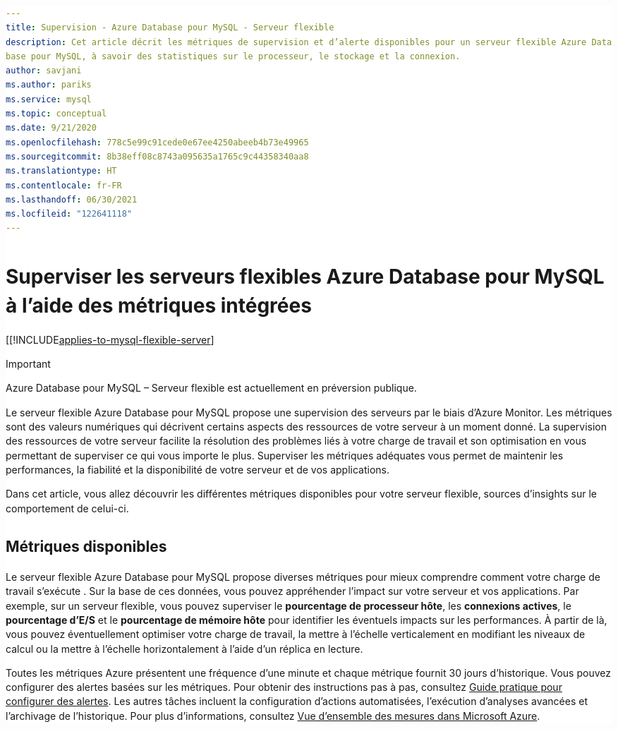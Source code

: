 ```yaml
---
title: Supervision - Azure Database pour MySQL - Serveur flexible
description: Cet article décrit les métriques de supervision et d’alerte disponibles pour un serveur flexible Azure Database pour MySQL, à savoir des statistiques sur le processeur, le stockage et la connexion.
author: savjani
ms.author: pariks
ms.service: mysql
ms.topic: conceptual
ms.date: 9/21/2020
ms.openlocfilehash: 778c5e99c91cede0e67ee4250abeeb4b73e49965
ms.sourcegitcommit: 8b38eff08c8743a095635a1765c9c44358340aa8
ms.translationtype: HT
ms.contentlocale: fr-FR
ms.lasthandoff: 06/30/2021
ms.locfileid: "122641118"
---
```

# <a name="monitor-azure-database-for-mysql-flexible-servers-with-built-in-metrics"></a>Superviser les serveurs flexibles Azure Database pour MySQL à l’aide des métriques intégrées

[[!INCLUDE[applies-to-mysql-flexible-server](../includes/applies-to-mysql-flexible-server.md)]

> [!IMPORTANT]
> Azure Database pour MySQL – Serveur flexible est actuellement en préversion publique.

Le serveur flexible Azure Database pour MySQL propose une supervision des serveurs par le biais d’Azure Monitor. Les métriques sont des valeurs numériques qui décrivent certains aspects des ressources de votre serveur à un moment donné. La supervision des ressources de votre serveur facilite la résolution des problèmes liés à votre charge de travail et son optimisation en vous permettant de superviser ce qui vous importe le plus. Superviser les métriques adéquates vous permet de maintenir les performances, la fiabilité et la disponibilité de votre serveur et de vos applications.

Dans cet article, vous allez découvrir les différentes métriques disponibles pour votre serveur flexible, sources d’insights sur le comportement de celui-ci.

## <a name="available-metrics"></a>Métriques disponibles

Le serveur flexible Azure Database pour MySQL propose diverses métriques pour mieux comprendre comment votre charge de travail s’exécute . Sur la base de ces données, vous pouvez appréhender l’impact sur votre serveur et vos applications. Par exemple, sur un serveur flexible, vous pouvez superviser le **pourcentage de processeur hôte**, les **connexions actives**, le **pourcentage d’E/S** et le **pourcentage de mémoire hôte** pour identifier les éventuels impacts sur les performances. À partir de là, vous pouvez éventuellement optimiser votre charge de travail, la mettre à l’échelle verticalement en modifiant les niveaux de calcul ou la mettre à l’échelle horizontalement à l’aide d’un réplica en lecture.

Toutes les métriques Azure présentent une fréquence d’une minute et chaque métrique fournit 30 jours d’historique. Vous pouvez configurer des alertes basées sur les métriques. Pour obtenir des instructions pas à pas, consultez [Guide pratique pour configurer des alertes](./how-to-alert-on-metric.md). Les autres tâches incluent la configuration d’actions automatisées, l’exécution d’analyses avancées et l’archivage de l’historique. Pour plus d’informations, consultez [Vue d’ensemble des mesures dans Microsoft Azure](../../azure-monitor/data-platform.md).
